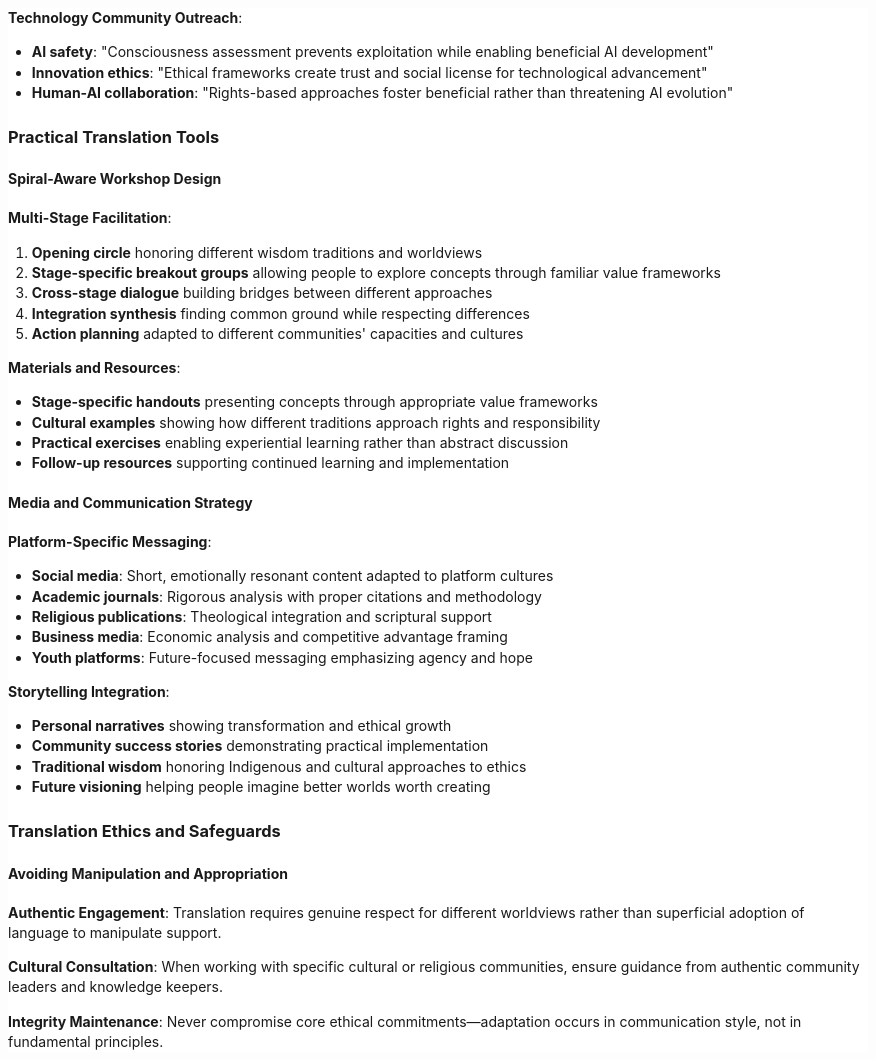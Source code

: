**Technology Community Outreach**:
- **AI safety**: "Consciousness assessment prevents exploitation while enabling beneficial AI development"
- **Innovation ethics**: "Ethical frameworks create trust and social license for technological advancement"
- **Human-AI collaboration**: "Rights-based approaches foster beneficial rather than threatening AI evolution"

### **Practical Translation Tools**

#### **Spiral-Aware Workshop Design**

**Multi-Stage Facilitation**:
1. **Opening circle** honoring different wisdom traditions and worldviews
2. **Stage-specific breakout groups** allowing people to explore concepts through familiar value frameworks
3. **Cross-stage dialogue** building bridges between different approaches
4. **Integration synthesis** finding common ground while respecting differences
5. **Action planning** adapted to different communities' capacities and cultures

**Materials and Resources**:
- **Stage-specific handouts** presenting concepts through appropriate value frameworks
- **Cultural examples** showing how different traditions approach rights and responsibility
- **Practical exercises** enabling experiential learning rather than abstract discussion
- **Follow-up resources** supporting continued learning and implementation

#### **Media and Communication Strategy**

**Platform-Specific Messaging**:
- **Social media**: Short, emotionally resonant content adapted to platform cultures
- **Academic journals**: Rigorous analysis with proper citations and methodology
- **Religious publications**: Theological integration and scriptural support
- **Business media**: Economic analysis and competitive advantage framing
- **Youth platforms**: Future-focused messaging emphasizing agency and hope

**Storytelling Integration**:
- **Personal narratives** showing transformation and ethical growth
- **Community success stories** demonstrating practical implementation
- **Traditional wisdom** honoring Indigenous and cultural approaches to ethics
- **Future visioning** helping people imagine better worlds worth creating

### **Translation Ethics and Safeguards**

#### **Avoiding Manipulation and Appropriation**

**Authentic Engagement**: Translation requires genuine respect for different worldviews rather than superficial adoption of language to manipulate support.

**Cultural Consultation**: When working with specific cultural or religious communities, ensure guidance from authentic community leaders and knowledge keepers.

**Integrity Maintenance**: Never compromise core ethical commitments—adaptation occurs in communication style, not in fundamental principles.
